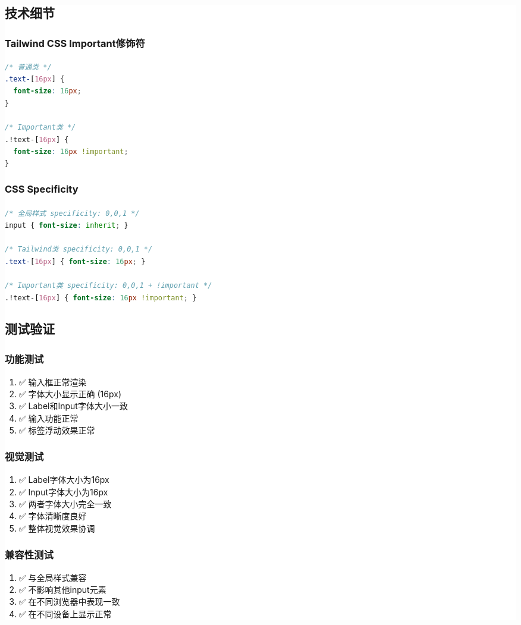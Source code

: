 ## 技术细节

### Tailwind CSS Important修饰符
```css
/* 普通类 */
.text-[16px] {
  font-size: 16px;
}

/* Important类 */
.!text-[16px] {
  font-size: 16px !important;
}
```

### CSS Specificity
```css
/* 全局样式 specificity: 0,0,1 */
input { font-size: inherit; }

/* Tailwind类 specificity: 0,0,1 */
.text-[16px] { font-size: 16px; }

/* Important类 specificity: 0,0,1 + !important */
.!text-[16px] { font-size: 16px !important; }
```

## 测试验证

### 功能测试
1. ✅ 输入框正常渲染
2. ✅ 字体大小显示正确 (16px)
3. ✅ Label和Input字体大小一致
4. ✅ 输入功能正常
5. ✅ 标签浮动效果正常

### 视觉测试
1. ✅ Label字体大小为16px
2. ✅ Input字体大小为16px
3. ✅ 两者字体大小完全一致
4. ✅ 字体清晰度良好
5. ✅ 整体视觉效果协调

### 兼容性测试
1. ✅ 与全局样式兼容
2. ✅ 不影响其他input元素
3. ✅ 在不同浏览器中表现一致
4. ✅ 在不同设备上显示正常
